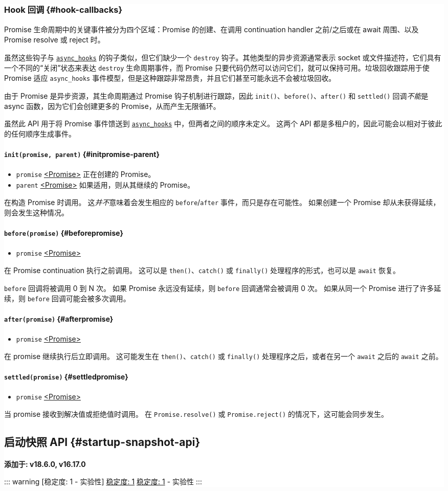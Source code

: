 
### Hook 回调 {#hook-callbacks}

Promise 生命周期中的关键事件被分为四个区域：Promise 的创建、在调用 continuation handler 之前/之后或在 await 周围、以及 Promise resolve 或 reject 时。

虽然这些钩子与 [`async_hooks`](/zh/nodejs/api/async_hooks) 的钩子类似，但它们缺少一个 `destroy` 钩子。其他类型的异步资源通常表示 socket 或文件描述符，它们具有一个不同的“关闭”状态来表达 `destroy` 生命周期事件，而 Promise 只要代码仍然可以访问它们，就可以保持可用。垃圾回收跟踪用于使 Promise 适应 `async_hooks` 事件模型，但是这种跟踪非常昂贵，并且它们甚至可能永远不会被垃圾回收。

由于 Promise 是异步资源，其生命周期通过 Promise 钩子机制进行跟踪，因此 `init()`、`before()`、`after()` 和 `settled()` 回调*不能*是 async 函数，因为它们会创建更多的 Promise，从而产生无限循环。

虽然此 API 用于将 Promise 事件馈送到 [`async_hooks`](/zh/nodejs/api/async_hooks) 中，但两者之间的顺序未定义。 这两个 API 都是多租户的，因此可能会以相对于彼此的任何顺序生成事件。

#### `init(promise, parent)` {#initpromise-parent}

- `promise` [\<Promise\>](https://developer.mozilla.org/en-US/docs/Web/JavaScript/Reference/Global_Objects/Promise) 正在创建的 Promise。
- `parent` [\<Promise\>](https://developer.mozilla.org/en-US/docs/Web/JavaScript/Reference/Global_Objects/Promise) 如果适用，则从其继续的 Promise。

在构造 Promise 时调用。 这*并不*意味着会发生相应的 `before`/`after` 事件，而只是存在可能性。 如果创建一个 Promise 却从未获得延续，则会发生这种情况。

#### `before(promise)` {#beforepromise}

- `promise` [\<Promise\>](https://developer.mozilla.org/en-US/docs/Web/JavaScript/Reference/Global_Objects/Promise)

在 Promise continuation 执行之前调用。 这可以是 `then()`、`catch()` 或 `finally()` 处理程序的形式，也可以是 `await` 恢复。

`before` 回调将被调用 0 到 N 次。 如果 Promise 永远没有延续，则 `before` 回调通常会被调用 0 次。 如果从同一个 Promise 进行了许多延续，则 `before` 回调可能会被多次调用。


#### `after(promise)` {#afterpromise}

- `promise` [\<Promise\>](https://developer.mozilla.org/en-US/docs/Web/JavaScript/Reference/Global_Objects/Promise)

在 promise 继续执行后立即调用。 这可能发生在 `then()`、`catch()` 或 `finally()` 处理程序之后，或者在另一个 `await` 之后的 `await` 之前。

#### `settled(promise)` {#settledpromise}

- `promise` [\<Promise\>](https://developer.mozilla.org/en-US/docs/Web/JavaScript/Reference/Global_Objects/Promise)

当 promise 接收到解决值或拒绝值时调用。 在 `Promise.resolve()` 或 `Promise.reject()` 的情况下，这可能会同步发生。

## 启动快照 API {#startup-snapshot-api}

**添加于: v18.6.0, v16.17.0**

::: warning [稳定度: 1 - 实验性]
[稳定度: 1](/zh/nodejs/api/documentation#stability-index) [稳定度: 1](/zh/nodejs/api/documentation#stability-index) - 实验性
:::
